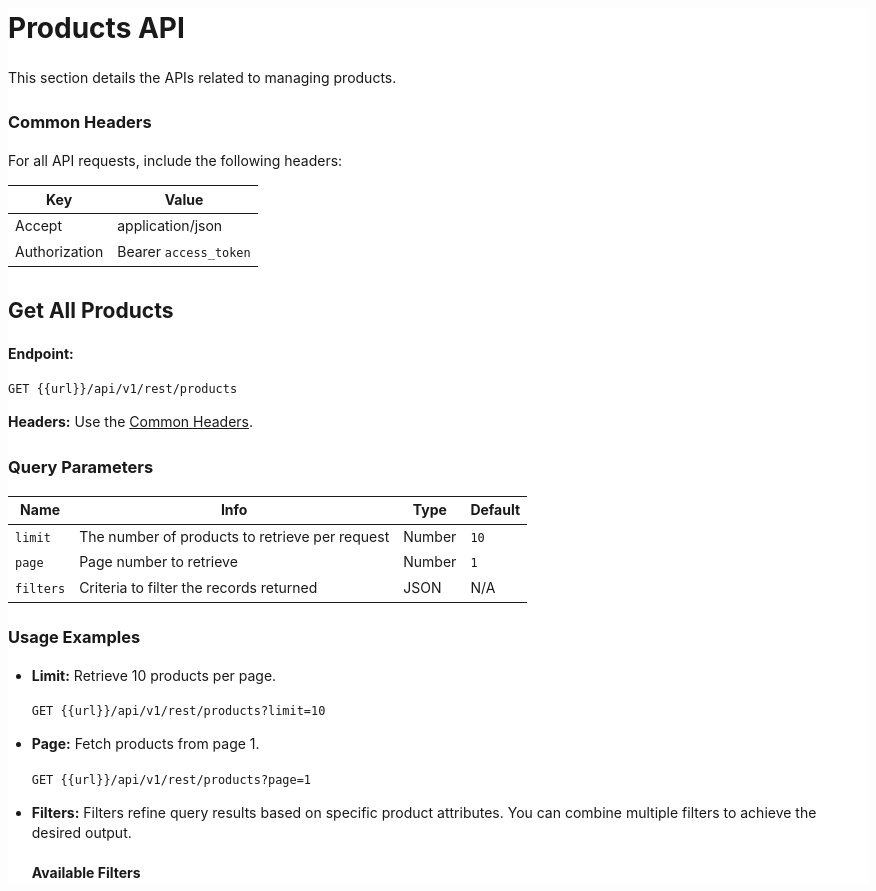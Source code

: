 # Products API



This section details the APIs related to managing products.

### Common Headers

For all API requests, include the following headers:

| Key           | Value                 |
|---------------|-----------------------|
| Accept        | application/json      |
| Authorization | Bearer `access_token` |

## Get All Products

**Endpoint:**
```
GET {{url}}/api/v1/rest/products
```
**Headers:**
Use the [Common Headers](#common-headers).

### Query Parameters

| Name      | Info                                            | Type   | Default |
|-----------|-------------------------------------------------|--------|---------|
| `limit`   | The number of products to retrieve per request  | Number | `10`    |
| `page`    | Page number to retrieve                         | Number | `1`     |
| `filters` | Criteria to filter the records returned         | JSON   | N/A     |

### Usage Examples

- **Limit:**
  Retrieve 10 products per page.
  ```http
  GET {{url}}/api/v1/rest/products?limit=10
  ```

- **Page:**
  Fetch products from page 1.
  ```http
  GET {{url}}/api/v1/rest/products?page=1
  ```

- **Filters:**
  Filters refine query results based on specific product attributes. You can combine multiple filters to achieve the desired output.

  #### Available Filters
